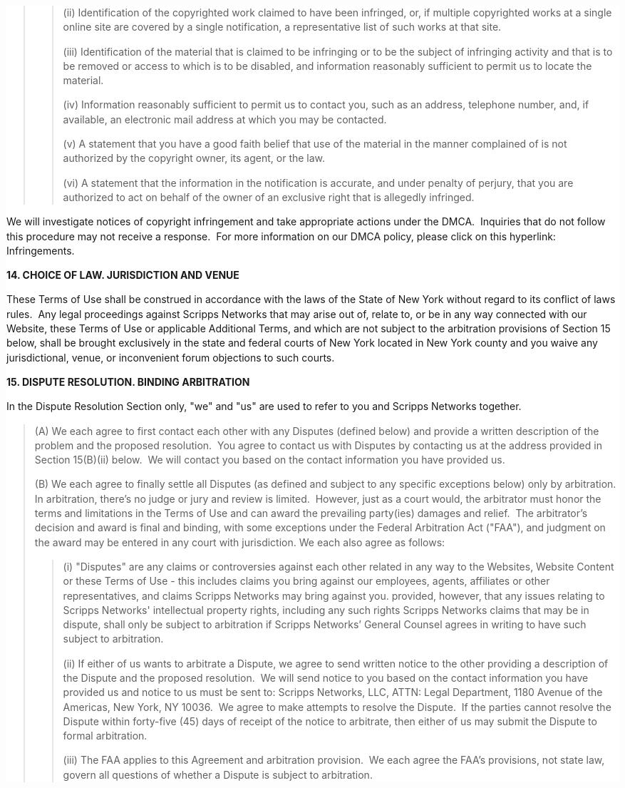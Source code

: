 > > (ii) Identification of the copyrighted work claimed to have been infringed, or, if multiple copyrighted works at a single online site are covered by a single notification, a representative list of such works at that site.
> > 
> > (iii) Identification of the material that is claimed to be infringing or to be the subject of infringing activity and that is to be removed or access to which is to be disabled, and information reasonably sufficient to permit us to locate the material.
> > 
> > (iv) Information reasonably sufficient to permit us to contact you, such as an address, telephone number, and, if available, an electronic mail address at which you may be contacted.
> > 
> > (v) A statement that you have a good faith belief that use of the material in the manner complained of is not authorized by the copyright owner, its agent, or the law.
> > 
> > (vi) A statement that the information in the notification is accurate, and under penalty of perjury, that you are authorized to act on behalf of the owner of an exclusive right that is allegedly infringed.

We will investigate notices of copyright infringement and take appropriate actions under the DMCA.  Inquiries that do not follow this procedure may not receive a response.  For more information on our DMCA policy, please click on this hyperlink: Infringements.

**14\. CHOICE OF LAW. JURISDICTION AND VENUE**

These Terms of Use shall be construed in accordance with the laws of the State of New York without regard to its conflict of laws rules.  Any legal proceedings against Scripps Networks that may arise out of, relate to, or be in any way connected with our Website, these Terms of Use or applicable Additional Terms, and which are not subject to the arbitration provisions of Section 15 below, shall be brought exclusively in the state and federal courts of New York located in New York county and you waive any jurisdictional, venue, or inconvenient forum objections to such courts.

**15\. DISPUTE RESOLUTION. BINDING ARBITRATION**

In the Dispute Resolution Section only, "we" and "us" are used to refer to you and Scripps Networks together.

> (A) We each agree to first contact each other with any Disputes (defined below) and provide a written description of the problem and the proposed resolution.  You agree to contact us with Disputes by contacting us at the address provided in Section 15(B)(ii) below.  We will contact you based on the contact information you have provided us.
> 
> (B) We each agree to finally settle all Disputes (as defined and subject to any specific exceptions below) only by arbitration.  In arbitration, there’s no judge or jury and review is limited.  However, just as a court would, the arbitrator must honor the terms and limitations in the Terms of Use and can award the prevailing party(ies) damages and relief.  The arbitrator’s decision and award is final and binding, with some exceptions under the Federal Arbitration Act ("FAA"), and judgment on the award may be entered in any court with jurisdiction. We each also agree as follows:
> 
> > (i) "Disputes" are any claims or controversies against each other related in any way to the Websites, Website Content or these Terms of Use - this includes claims you bring against our employees, agents, affiliates or other representatives, and claims Scripps Networks may bring against you. provided, however, that any issues relating to Scripps Networks' intellectual property rights, including any such rights Scripps Networks claims that may be in dispute, shall only be subject to arbitration if Scripps Networks’ General Counsel agrees in writing to have such subject to arbitration.
> > 
> > (ii) If either of us wants to arbitrate a Dispute, we agree to send written notice to the other providing a description of the Dispute and the proposed resolution.  We will send notice to you based on the contact information you have provided us and notice to us must be sent to: Scripps Networks, LLC, ATTN: Legal Department, 1180 Avenue of the Americas, New York, NY 10036.  We agree to make attempts to resolve the Dispute.  If the parties cannot resolve the Dispute within forty-five (45) days of receipt of the notice to arbitrate, then either of us may submit the Dispute to formal arbitration.
> > 
> > (iii) The FAA applies to this Agreement and arbitration provision.  We each agree the FAA’s provisions, not state law, govern all questions of whether a Dispute is subject to arbitration.
> > 